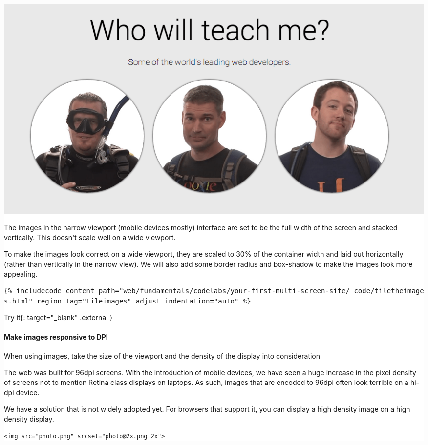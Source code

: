 <img src="images/imageswide.png" class="attempt-right" />

The images in the narrow viewport (mobile devices mostly) interface are set to be the full width of the screen and stacked vertically. This doesn't scale well on a wide viewport.

To make the images look correct on a wide viewport, they are scaled to 30% of the container width and laid out horizontally (rather than vertically in the narrow view). We will also add some border radius and box-shadow to make the images look more appealing.

<div style="clear:both;"></div>

<pre class="prettyprint">
{% includecode content_path="web/fundamentals/codelabs/your-first-multi-screen-site/_code/tiletheimages.html" region_tag="tileimages" adjust_indentation="auto" %}
</pre>

[Try it](https://googlesamples.github.io/web-fundamentals/fundamentals/codelabs/your-first-multi-screen-site/tiletheimages.html){: target="_blank" .external }

#### Make images responsive to DPI

When using images, take the size of the viewport and the density of the display into consideration.

The web was built for 96dpi screens. With the introduction of mobile devices, we have seen a huge increase in the pixel density of screens not to mention Retina class displays on laptops. As such, images that are encoded to 96dpi often look terrible on a hi-dpi device.

We have a solution that is not widely adopted yet. For browsers that support it, you can display a high density image on a high density display.

    <img src="photo.png" srcset="photo@2x.png 2x">
    
